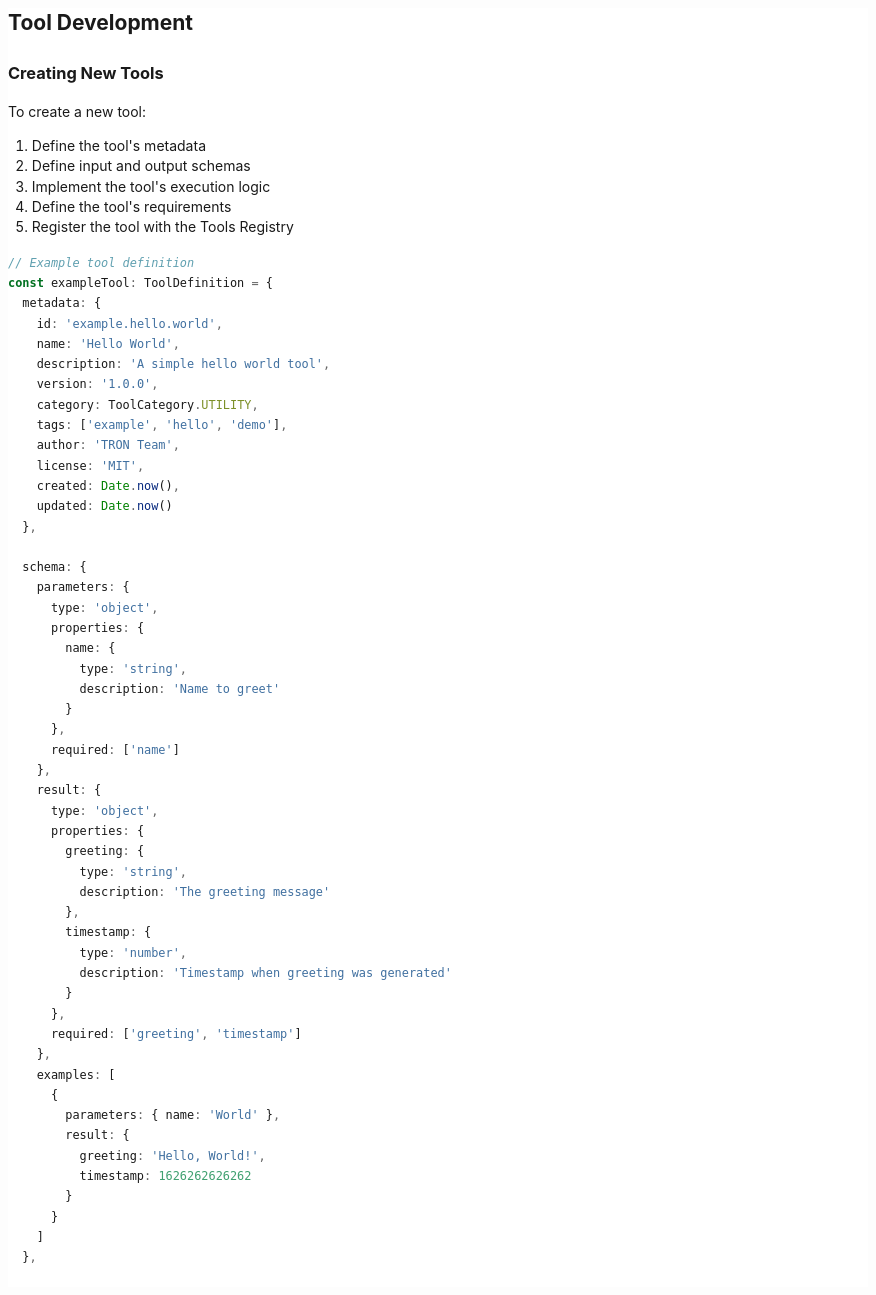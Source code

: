 ## Tool Development

### Creating New Tools

To create a new tool:

1. Define the tool's metadata
2. Define input and output schemas
3. Implement the tool's execution logic
4. Define the tool's requirements
5. Register the tool with the Tools Registry

```typescript
// Example tool definition
const exampleTool: ToolDefinition = {
  metadata: {
    id: 'example.hello.world',
    name: 'Hello World',
    description: 'A simple hello world tool',
    version: '1.0.0',
    category: ToolCategory.UTILITY,
    tags: ['example', 'hello', 'demo'],
    author: 'TRON Team',
    license: 'MIT',
    created: Date.now(),
    updated: Date.now()
  },
  
  schema: {
    parameters: {
      type: 'object',
      properties: {
        name: {
          type: 'string',
          description: 'Name to greet'
        }
      },
      required: ['name']
    },
    result: {
      type: 'object',
      properties: {
        greeting: {
          type: 'string',
          description: 'The greeting message'
        },
        timestamp: {
          type: 'number',
          description: 'Timestamp when greeting was generated'
        }
      },
      required: ['greeting', 'timestamp']
    },
    examples: [
      {
        parameters: { name: 'World' },
        result: { 
          greeting: 'Hello, World!',
          timestamp: 1626262626262
        }
      }
    ]
  },
  
```